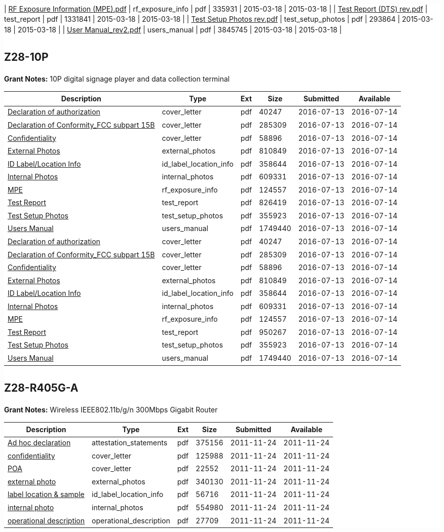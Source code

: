| [RF Exposure Information (MPE).pdf](Z28AD1000/f2b3d61afcb17661067256c0eaec81db/2558484.pdf) | rf_exposure_info | pdf | 335931 | 2015-03-18 | 2015-03-18 |
| [Test Report (DTS) rev.pdf](Z28AD1000/f2b3d61afcb17661067256c0eaec81db/2558481.pdf) | test_report | pdf | 1331841 | 2015-03-18 | 2015-03-18 |
| [Test Setup Photos rev.pdf](Z28AD1000/f2b3d61afcb17661067256c0eaec81db/2558482.pdf) | test_setup_photos | pdf | 293864 | 2015-03-18 | 2015-03-18 |
| [User Manual_rev2.pdf](Z28AD1000/f2b3d61afcb17661067256c0eaec81db/2558483.pdf) | users_manual | pdf | 3845745 | 2015-03-18 | 2015-03-18 |
## Z28-10P
**Grant Notes:** 10P digital signage player and data collection terminal

| Description | Type | Ext | Size | Submitted | Available |
| ----------- | ---- | --- | ---- | --------- | --------- |
| [Declaration of authorization](Z28-10P/0ac02d5ab3b18893672959ebd84f948f/3060547.pdf) | cover_letter | pdf | 40247 | 2016-07-13 | 2016-07-14 |
| [Declaration of Conformity_FCC subpart 15B](Z28-10P/0ac02d5ab3b18893672959ebd84f948f/3060548.pdf) | cover_letter | pdf | 285309 | 2016-07-13 | 2016-07-14 |
| [Confidentiality](Z28-10P/0ac02d5ab3b18893672959ebd84f948f/3060549.pdf) | cover_letter | pdf | 58896 | 2016-07-13 | 2016-07-14 |
| [External Photos](Z28-10P/0ac02d5ab3b18893672959ebd84f948f/3060544.pdf) | external_photos | pdf | 810849 | 2016-07-13 | 2016-07-14 |
| [ID Label/Location Info](Z28-10P/0ac02d5ab3b18893672959ebd84f948f/3060543.pdf) | id_label_location_info | pdf | 358644 | 2016-07-13 | 2016-07-14 |
| [Internal Photos](Z28-10P/0ac02d5ab3b18893672959ebd84f948f/3060545.pdf) | internal_photos | pdf | 609331 | 2016-07-13 | 2016-07-14 |
| [MPE](Z28-10P/0ac02d5ab3b18893672959ebd84f948f/3060551.pdf) | rf_exposure_info | pdf | 124557 | 2016-07-13 | 2016-07-14 |
| [Test Report](Z28-10P/0ac02d5ab3b18893672959ebd84f948f/3060564.pdf) | test_report | pdf | 826419 | 2016-07-13 | 2016-07-14 |
| [Test Setup Photos](Z28-10P/0ac02d5ab3b18893672959ebd84f948f/3060546.pdf) | test_setup_photos | pdf | 355923 | 2016-07-13 | 2016-07-14 |
| [Users Manual](Z28-10P/0ac02d5ab3b18893672959ebd84f948f/3060542.pdf) | users_manual | pdf | 1749440 | 2016-07-13 | 2016-07-14 |
| [Declaration of authorization](Z28-10P/6c71671d5a8686630d0c482aa95907cb/3060547.pdf) | cover_letter | pdf | 40247 | 2016-07-13 | 2016-07-14 |
| [Declaration of Conformity_FCC subpart 15B](Z28-10P/6c71671d5a8686630d0c482aa95907cb/3060548.pdf) | cover_letter | pdf | 285309 | 2016-07-13 | 2016-07-14 |
| [Confidentiality](Z28-10P/6c71671d5a8686630d0c482aa95907cb/3060549.pdf) | cover_letter | pdf | 58896 | 2016-07-13 | 2016-07-14 |
| [External Photos](Z28-10P/6c71671d5a8686630d0c482aa95907cb/3060544.pdf) | external_photos | pdf | 810849 | 2016-07-13 | 2016-07-14 |
| [ID Label/Location Info](Z28-10P/6c71671d5a8686630d0c482aa95907cb/3060543.pdf) | id_label_location_info | pdf | 358644 | 2016-07-13 | 2016-07-14 |
| [Internal Photos](Z28-10P/6c71671d5a8686630d0c482aa95907cb/3060545.pdf) | internal_photos | pdf | 609331 | 2016-07-13 | 2016-07-14 |
| [MPE](Z28-10P/6c71671d5a8686630d0c482aa95907cb/3060551.pdf) | rf_exposure_info | pdf | 124557 | 2016-07-13 | 2016-07-14 |
| [Test Report](Z28-10P/6c71671d5a8686630d0c482aa95907cb/3060550.pdf) | test_report | pdf | 950267 | 2016-07-13 | 2016-07-14 |
| [Test Setup Photos](Z28-10P/6c71671d5a8686630d0c482aa95907cb/3060546.pdf) | test_setup_photos | pdf | 355923 | 2016-07-13 | 2016-07-14 |
| [Users Manual](Z28-10P/6c71671d5a8686630d0c482aa95907cb/3060542.pdf) | users_manual | pdf | 1749440 | 2016-07-13 | 2016-07-14 |
## Z28-R405G-A
**Grant Notes:** Wireless IEEE802.11b/g/n 300Mbps Gigabit Router

| Description | Type | Ext | Size | Submitted | Available |
| ----------- | ---- | --- | ---- | --------- | --------- |
| [Ad hoc declaration](Z28-R405G-A/b03ae080c0e6edc5b36bcd528ebd3be0/1587934.pdf) | attestation_statements | pdf | 375156 | 2011-11-24 | 2011-11-24 |
| [confidentiality](Z28-R405G-A/b03ae080c0e6edc5b36bcd528ebd3be0/1587935.pdf) | cover_letter | pdf | 125988 | 2011-11-24 | 2011-11-24 |
| [POA](Z28-R405G-A/b03ae080c0e6edc5b36bcd528ebd3be0/1587936.pdf) | cover_letter | pdf | 22552 | 2011-11-24 | 2011-11-24 |
| [external photo](Z28-R405G-A/b03ae080c0e6edc5b36bcd528ebd3be0/1587937.pdf) | external_photos | pdf | 340130 | 2011-11-24 | 2011-11-24 |
| [label location & sample](Z28-R405G-A/b03ae080c0e6edc5b36bcd528ebd3be0/1587939.pdf) | id_label_location_info | pdf | 56716 | 2011-11-24 | 2011-11-24 |
| [internal photo](Z28-R405G-A/b03ae080c0e6edc5b36bcd528ebd3be0/1587938.pdf) | internal_photos | pdf | 554980 | 2011-11-24 | 2011-11-24 |
| [operational description](Z28-R405G-A/b03ae080c0e6edc5b36bcd528ebd3be0/1587941.pdf) | operational_description | pdf | 27709 | 2011-11-24 | 2011-11-24 |